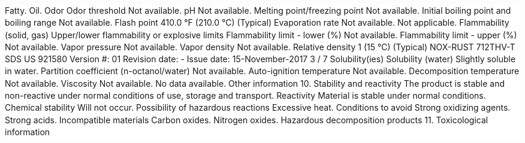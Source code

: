Fatty. Oil.
Odor
Odor threshold
Not available.
pH
Not available.
Melting point/freezing point
Not available.
Initial boiling point and boiling
range
Not available.
Flash point
410.0 °F (210.0 °C) (Typical)
Evaporation rate
Not available.
Not applicable.
Flammability (solid, gas)
Upper/lower flammability or explosive limits
Flammability limit - lower
(%)
Not available.
Flammability limit - upper
(%)
Not available.
Vapor pressure
Not available.
Vapor density
Not available.
Relative density
1 (15 °C) (Typical)
NOX-RUST 712THV-T
SDS US
921580     Version #: 01     Revision date: -     Issue date: 15-November-2017
3 / 7
Solubility(ies)
Solubility (water)
Slightly soluble in water.
Partition coefficient
(n-octanol/water)
Not available.
Auto-ignition temperature
Not available.
Decomposition temperature
Not available.
Viscosity
Not available.
No data available.
Other information
10. Stability and reactivity
The product is stable and non-reactive under normal conditions of use, storage and transport.
Reactivity
Material is stable under normal conditions.
Chemical stability
Will not occur.
Possibility of hazardous
reactions
Excessive heat.
Conditions to avoid
Strong oxidizing agents. Strong acids.
Incompatible materials
Carbon oxides. Nitrogen oxides.
Hazardous decomposition
products
11. Toxicological information
